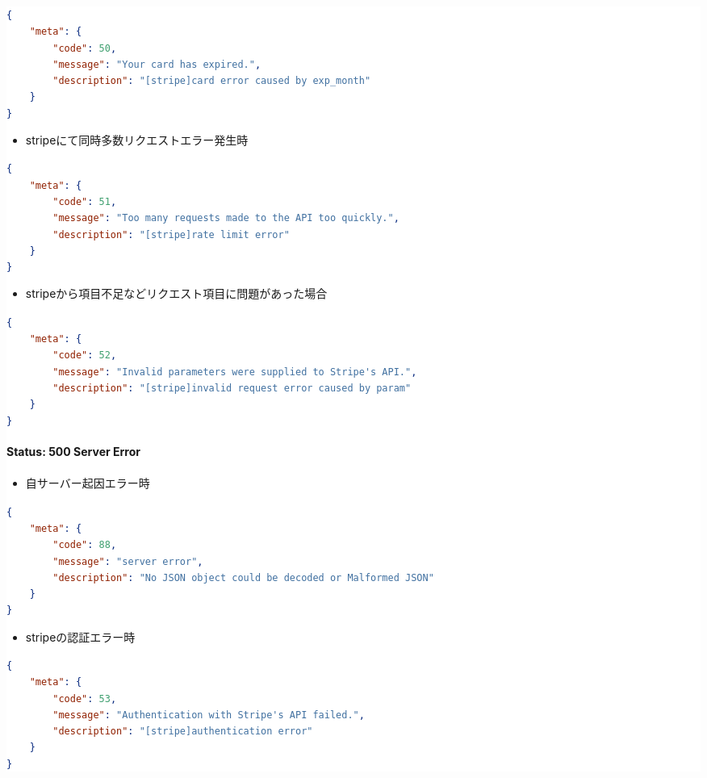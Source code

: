 ```json
{
    "meta": {
        "code": 50,
        "message": "Your card has expired.",
        "description": "[stripe]card error caused by exp_month"
    }
}
```

* stripeにて同時多数リクエストエラー発生時

```json
{
    "meta": {
        "code": 51,
        "message": "Too many requests made to the API too quickly.",
        "description": "[stripe]rate limit error"
    }
}
```

* stripeから項目不足などリクエスト項目に問題があった場合

```json
{
    "meta": {
        "code": 52,
        "message": "Invalid parameters were supplied to Stripe's API.",
        "description": "[stripe]invalid request error caused by param"
    }
}
```

#### Status: 500 Server Error
* 自サーバー起因エラー時

```json
{
    "meta": {
        "code": 88,
        "message": "server error",
        "description": "No JSON object could be decoded or Malformed JSON"
    }
}
```


* stripeの認証エラー時

```json
{
    "meta": {
        "code": 53,
        "message": "Authentication with Stripe's API failed.",
        "description": "[stripe]authentication error"
    }
}
```

